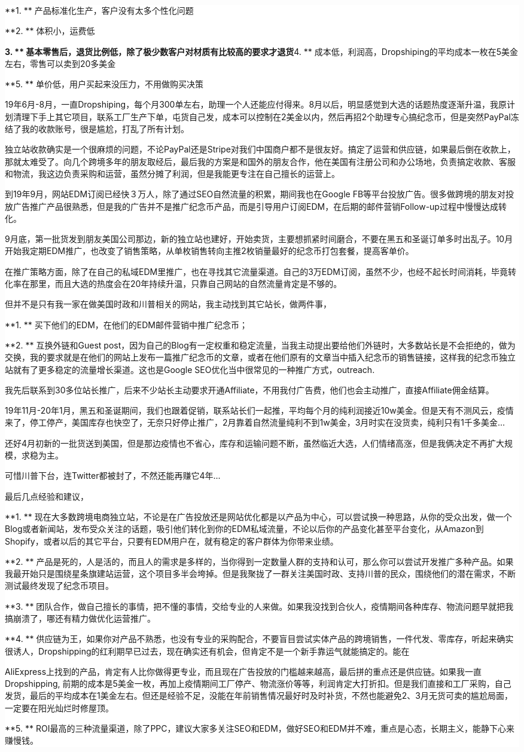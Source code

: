 **1. ** 产品标准化生产，客户没有太多个性化问题

**2. ** 体积小，运费低

**3. ** 基本零售后，退货比例低，除了极少数客户对材质有比较高的要求才退货**4. ** 成本低，利润高，Dropshiping的平均成本一枚在5美金左右，零售可以卖到20多美金

**5. ** 单价低，用户买起来没压力，不用做购买决策

19年6月-8月，一直Dropshiping，每个月300单左右，助理一个人还能应付得来。8月以后，明显感觉到大选的话题热度逐渐升温，我原计划清理下手上其它项目，联系工厂生产下单，屯货自己发，成本可以控制在2美金以内，然后再招2个助理专心搞纪念币，但是突然PayPal冻结了我的收款账号，很是尴尬，打乱了所有计划。

独立站收款确实是一个很麻烦的问题，不论PayPal还是Stripe对我们中国商户都不是很友好。搞定了运营和供应链，如果最后倒在收款上，那就太难受了。向几个跨境多年的朋友取经后，最后我的方案是和国外的朋友合作，他在美国有注册公司和办公场地，负责搞定收款、客服和物流，我这边负责采购和运营，虽然分摊了利润，但是我能更专注在自己擅长的运营上。

到19年9月，网站EDM订阅已经快３万人，除了通过SEO自然流量的积累，期间我也在Google FB等平台投放广告。很多做跨境的朋友对投放广告推广产品很熟悉，但是我的广告并不是推广纪念币产品，而是引导用户订阅EDM，在后期的邮件营销Follow-up过程中慢慢达成转化。

9月底，第一批货发到朋友美国公司那边，新的独立站也建好，开始卖货，主要想抓紧时间磨合，不要在黑五和圣诞订单多时出乱子。10月开始我定期EDM推广，也改变了销售策略，从单枚销售转向主推2枚销量最好的纪念币打包套餐，提高客单价。

在推广策略方面，除了在自己的私域EDM里推广，也在寻找其它流量渠道。自己的3万EDM订阅，虽然不少，也经不起长时间消耗，毕竟转化率在那里，而且大选的热度会在20年持续升温，只靠自己网站的自然流量肯定是不够的。

 

 

但并不是只有我一家在做美国时政和川普相关的网站，我主动找到其它站长，做两件事，

**1. ** 买下他们的EDM，在他们的EDM邮件营销中推广纪念币；

**2. ** 互换外链和Guest post，因为自己的Blog有一定权重和稳定流量，当我主动提出要给他们外链时，大多数站长是不会拒绝的，做为交换，我的要求就是在他们的网站上发布一篇推广纪念币的文章，或者在他们原有的文章当中插入纪念币的销售链接，这样我的纪念币独立站就有了更多稳定的流量增长渠道。这也是Google SEO优化当中很常见的一种推广方式，outreach.

我先后联系到30多位站长推广，后来不少站长主动要求开通Affiliate，不用我付广告费，他们也会主动推广，直接Affiliate佣金结算。

19年11月-20年1月，黑五和圣诞期间，我们也跟着促销，联系站长们一起推，平均每个月的纯利润接近10w美金。但是天有不测风云，疫情来了，停工停产，美国库存也快空了，无奈只好停止推广，2月靠着自然流量纯利不到1w美金，3月时实在没货卖，纯利只有1千多美金…

还好4月初新的一批货送到美国，但是那边疫情也不省心，库存和运输问题不断，虽然临近大选，人们情绪高涨，但是我俩决定不再扩大规模，求稳为主。

可惜川普下台，连Twitter都被封了，不然还能再赚它4年...

最后几点经验和建议，

**1. ** 现在大多数跨境电商独立站，不论是在广告投放还是网站优化都是以产品为中心，可以尝试换一种思路，从你的受众出发，做一个Blog或者新闻站，发布受众关注的话题，吸引他们转化到你的EDM私域流量，不论以后你的产品变化甚至平台变化，从Amazon到Shopify，或者以后的其它平台，只要有EDM用户在，就有稳定的客户群体为你带来业绩。

**2. ** 产品是死的，人是活的，而且人的需求是多样的，当你得到一定数量人群的支持和认可，那么你可以尝试开发推广多种产品。如果我最开始只是围绕星条旗建站运营，这个项目多半会垮掉。但是我聚拢了一群关注美国时政、支持川普的民众，围绕他们的潜在需求，不断测试最终发现了纪念币项目。

**3. ** 团队合作，做自己擅长的事情，把不懂的事情，交给专业的人来做。如果我没找到合伙人，疫情期间各种库存、物流问题早就把我搞崩溃了，哪还有精力做优化运营推广。

 

 

**4. ** 供应链为王，如果你对产品不熟悉，也没有专业的采购配合，不要盲目尝试实体产品的跨境销售，一件代发、零库存，听起来确实很诱人，Dropshipping的红利期早已过去，现在确实还有机会，但肯定不是一个新手靠运气就能搞定的。能在

AliExpress上找到的产品，肯定有人比你做得更专业，而且现在广告投放的门槛越来越高，最后拼的重点还是供应链。如果我一直Dropshipping, 前期的成本是5美金一枚，再加上疫情期间工厂停产、物流涨价等等，利润肯定大打折扣。但是我们直接和工厂采购，自己发货，最后的平均成本在1美金左右。但还是经验不足，没能在年前销售情况最好时及时补货，不然也能避免2、3月无货可卖的尴尬局面，一定要在阳光灿烂时修屋顶。

**5. ** ROI最高的三种流量渠道，除了PPC，建议大家多关注SEO和EDM，做好SEO和EDM并不难，重点是心态，长期主义，能静下心来赚慢钱。
